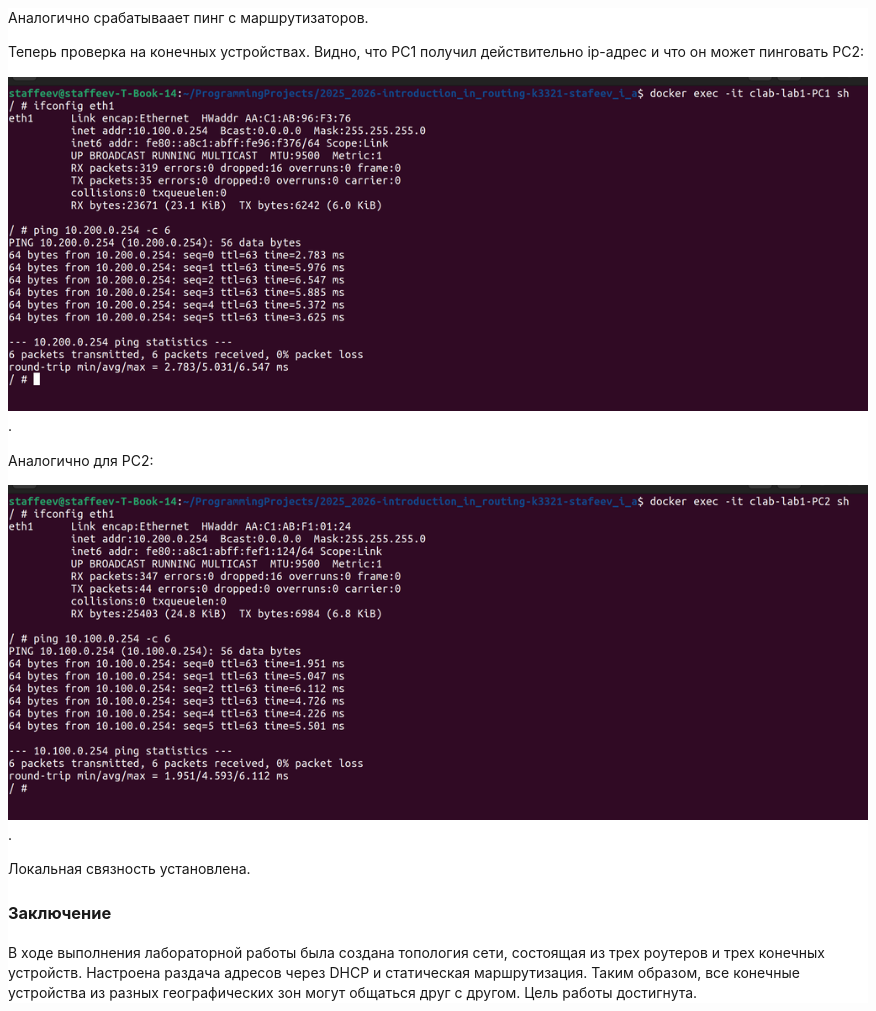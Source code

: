 Аналогично срабатываает пинг с маршрутизаторов.

Теперь проверка на конечных устройствах. Видно, что PC1 получил действительно ip-адрес и что он может пинговать PC2:

![ping 3](img/ping3.png).

Аналогично для PC2:

![ping 4](img/ping4.png).

Локальная связность установлена.

### Заключение

В ходе выполнения лабораторной работы была создана топология сети, состоящая из трех роутеров и трех конечных устройств. Настроена раздача адресов через DHCP и статическая маршрутизация. Таким образом, все конечные устройства из разных географических зон могут общаться друг с другом. Цель работы достигнута.